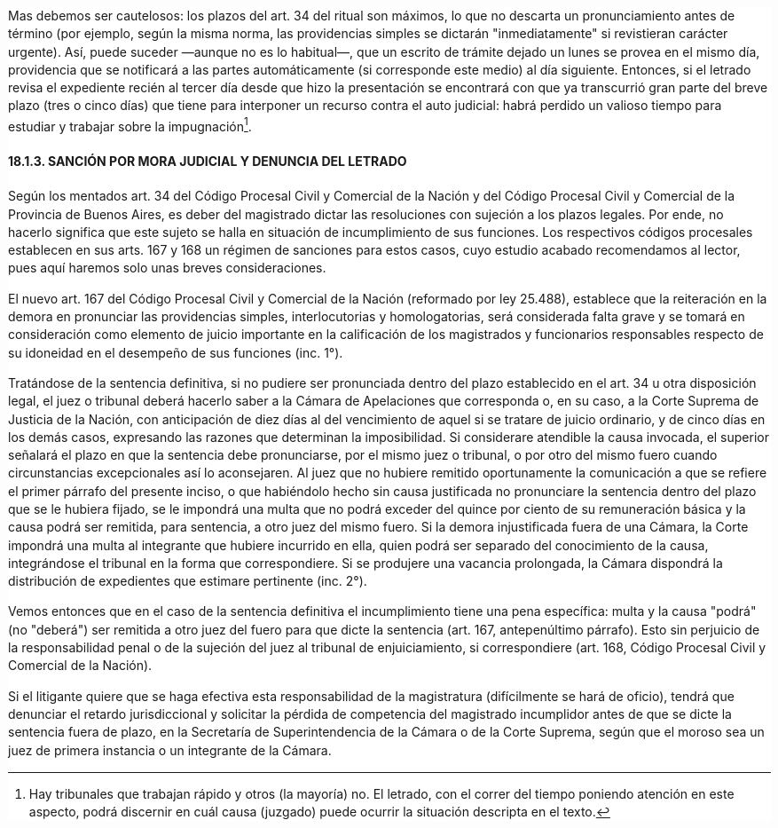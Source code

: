 Mas debemos ser cautelosos: los plazos del art. 34 del ritual son máximos, lo que no descarta un pronunciamiento antes de término (por ejemplo, según la misma norma, las providencias simples se dictarán "inmediatamente" si revistieran carácter urgente). Así, puede suceder —aunque no es lo habitual—, que un escrito de trámite dejado un lunes se provea en el mismo día, providencia que se notificará a las partes automáticamente (si corresponde este medio) al día siguiente. Entonces, si el letrado revisa el expediente recién al tercer día desde que hizo la presentación se encontrará con que ya transcurrió gran parte del breve plazo (tres o cinco días) que tiene para interponer un recurso contra el auto judicial: habrá perdido un valioso tiempo para estudiar y trabajar sobre la impugnación[^74].

[^74]: Hay tribunales que trabajan rápido y otros (la mayoría) no. El letrado, con el correr del tiempo poniendo atención en este aspecto, podrá discernir en cuál causa (juzgado) puede ocurrir la situación descripta en el texto.

#### 18.1.3. SANCIÓN POR MORA JUDICIAL Y DENUNCIA DEL LETRADO

Según los mentados art. 34 del Código Procesal Civil y Comercial de la Nación y del Código Procesal Civil y Comercial de la Provincia de Buenos Aires, es deber del magistrado dictar las resoluciones con sujeción a los plazos legales. Por ende, no hacerlo significa que este sujeto se halla en situación de incumplimiento de sus funciones. Los respectivos códigos procesales establecen en sus arts. 167 y 168 un régimen de sanciones para estos casos, cuyo estudio acabado recomendamos al lector, pues aquí haremos solo unas breves consideraciones.

El nuevo art. 167 del Código Procesal Civil y Comercial de la Nación (reformado por ley 25.488), establece que la reiteración en la demora en pronunciar las providencias simples, interlocutorias y homologatorias, será considerada falta grave y se tomará en consideración como elemento de juicio importante en la calificación de los magistrados y funcionarios responsables respecto de su idoneidad en el desempeño de sus funciones (inc. 1°).

Tratándose de la sentencia definitiva, si no pudiere ser pronunciada dentro del plazo establecido en el art. 34 u otra disposición legal, el juez o tribunal deberá hacerlo saber a la Cámara de Apelaciones que corresponda o, en su caso, a la Corte Suprema de Justicia de la Nación, con anticipación de diez días al del vencimiento de aquel si se tratare de juicio ordinario, y de cinco días en los demás casos, expresando las razones que determinan la imposibilidad. Si considerare atendible la causa invocada, el superior señalará el plazo en que la sentencia debe pronunciarse, por el mismo juez o tribunal, o por otro del mismo fuero cuando circunstancias excepcionales así lo aconsejaren. Al juez que no hubiere remitido oportunamente la comunicación a que se refiere el primer párrafo del presente inciso, o que habiéndolo hecho sin causa justificada no pronunciare la sentencia dentro del plazo que se le hubiera fijado, se le impondrá una multa que no podrá exceder del quince por ciento de su remuneración básica y la causa podrá ser remitida, para sentencia, a otro juez del mismo fuero. Si la demora injustificada fuera de una Cámara, la Corte impondrá una multa al integrante que hubiere incurrido en ella, quien podrá ser separado del conocimiento de la causa, integrándose el tribunal en la forma que correspondiere. Si se produjere una vacancia prolongada, la Cámara dispondrá la distribución de expedientes que estimare pertinente (inc. 2°).

Vemos entonces que en el caso de la sentencia definitiva el incumplimiento tiene una pena específica: multa y la causa "podrá" (no "deberá") ser remitida a otro juez del fuero para que dicte la sentencia (art. 167, antepenúltimo párrafo). Esto sin perjuicio de la responsabilidad penal o de la sujeción del juez al tribunal de enjuiciamiento, si correspondiere (art. 168, Código Procesal Civil y Comercial de la Nación).

Si el litigante quiere que se haga efectiva esta responsabilidad de la magistratura (difícilmente se hará de oficio), tendrá que denunciar el retardo jurisdiccional y solicitar la pérdida de competencia del magistrado incumplidor antes de que se dicte la sentencia fuera de plazo, en la Secretaría de Superintendencia de la Cámara o de la Corte Suprema, según que el moroso sea un juez de primera instancia o un integrante de la Cámara.


[^1]: Por lo general, el número del expediente determina quién lleva la causa, es decir, cuál empleado proyecta el despacho, v. gr., los que terminan en 0, 1 y 2, corresponden a "Pedro", si lo es en 3,4 y 5, a "José". Algunas veces, la división es por especie de juicio, v. gr., los ejecutivos a "Pedro", las sucesiones a "José"; otras, por tipo de providencia, v. gr., los primeros despachos a "Pedro", los decretos de subasta a "José". Es costumbre que el empleado que proyecta la providencia, por ejemplo, Pablo García, coloque sus iniciales a continuación de la fecha de la resolución: "Buenos Aires, 20 de agosto de 2000. PG. Atento lo peticionado…".
[^2]: La fiscalización, en la medida en que se cumple, incumbe mayormente al secretario, quien revisa los proyectos, firma los que a él le corresponden y deja en el despacho del juez los que este debe suscribir. Además de dicha función, este funcionario cumple muchas otras y de importancia, entre ellas: toma audiencias, atiende al público que así lo requiere, vela por el buen funcionamiento de las distintas oficinas del tribunal, y también proyecta sentencias, todo lo cual hace que el tiempo no le resulte suficiente para tamañas tareas. Hace unos años, un por entonces secretario —hoy juez— nos confiaba, palabra más palabra menos, lo siguiente: "en el juzgado hay tres despachantes, de dos de ellos —los más antiguos— no controlo lo que hacen, no tengo tiempo; del otro, algo miro". Para un mejor conocimiento de esta tarea de despacho y control, sugerimos la lectura del Manual de procedimientos del fuero nacional en lo comercial de la Capital Federal (Capítulo II, subcapítulos II. Manejo Administrativo del Proceso de Despacho; III. Manejo Administrativo del Proceso de Revisión y Firma del Prosecretario; IV. Manejo Administrativo del Proceso de Revisión y Firma del Secretario; V. Manejo Administrativo del Proceso de Revisión y Firma del Juez), y el Instructivo de gestión del fuero civil (Capítulo 4, B, C, D y E).
[^3]: Ya vimos que mientras en una causa hay pocas sentencias, hay muchas providencias simples. Varias de ellas son de singular importancia, v. gr., "cúmplase con el art. 120 del Código Procesal Civil y Comercial de la Nación bajo el apercibimiento allí dispuesto", "Por extemporáneo desglósese el escrito y devuélvase al presentante", "Declárase la cuestión de puro Derecho", "No ha lugar". Acerca de la significación de las providencias simples, véase Eisner, Complejidad de las llamadas providencias simples, Revista La Ley, 1989-A-833.
[^4]: Carrió, Cómo fundar un recurso, 1996, p. 16.
[^5]: Gordillo, Cómo leer una sentencia, en "Actualidad en el Derecho Público", 14, 6° año, segunda época, sept.-dic. 2000, p. 35.
[^6]: Sistema informático de administración de causas único e integrado, multifuero (significa que el uso del SGJ abarca todos los fueros del Poder Judicial de la Nación, siendo obligatorio su uso en toda la justicia nacional y federal), multitarea y multi instancia (significa que el mismo sistema informático es utilizado tanto en los juzgados de primera instancia como en las Cámaras y en los Tribunales Orales, incluyendo a la Corte Suprema de Justicia de la Nación), que se implementó en la justicia nacional y federal. La informatización de las distintas etapas del proceso judicial tiende a una mejor organización de la información, la elaboración de informes y estadísticas y la estandarización de determinados procesos (documentos modelo, sistemas y medios de registración), así como también, celeridad y accesibilidad de los procesos judiciales. Véase: diariojudicial.com.ar/noticias/Brevatas-20130729-0001.html;www.cij.gov.ar/nota-11831.
[^7]: El Instructivo de gestión del fuero civil impone, dentro de las tareas del personal de despacho: "Titular y proyectar el despacho de acuerdo con la voz del Sistema Informático 'Gestión de Documentos' o cotejar el documento (modelo existente) con las constancias de la causa". "Asimismo, en aras de lograr la máxima eficacia y eficiencia en el servicio de prestación de justicia, se facilita a los operarios judiciales el uso de 'modelos' (plantillas configuradas previamente). El correcto uso de los modelos es muy ventajoso ya que permite ahorrar mucho tiempo en la creación de proyectos" (Introducción al Sistema de Gestión de Expedientes Judiciales. SGJ. Manual de futuros aspirantes al ingreso al Poder Judicial de la Nación, disponible en: www.csjn.gov.ar/files/tecnologia-in-novacion/sistema-de-gestion-de-expedientes.pdf).
[^8]: Comúnmente se divide a las sentencias en meramente declarativas, de condena, constitutivas, cautelares; véase Couture, Fundamentos del derecho procesal civil, 3ª ed., 1997, p. 100.
[^9]: Complementar con lo dicho supra, 10.5.
[^10]: El tribunal de alzada está facultado para examinar de oficio la procedencia del recurso, pues sobre el punto no se encuentra ligado por la conformidad de las partes ni por la concesión del juez de primer grado, aun cuando se encuentre consentida, ya que esta no reviste carácter de definitiva, por lo que la Sala se halla facultada para rever e incluso modificar el juicio de admisibilidad (Cámara Nacional de Apelaciones en lo Civil, Sala C, 19/3/96, ED, 168-431).
[^11]: El examen del instrumento a que se refiere el art. 529 del Código Procesal Civil y Comercial de la Provincia de Buenos Aires no reviste carácter definitivo ni genera, en consecuencia, preclusión alguna, toda vez que puede volver a efectuarse, aunque el ejecutado no hubiere opuesto excepciones, en la oportunidad de dictarse sentencia. Cabe, incluso, la posibilidad de que la inhabilidad del título sea declarada de oficio por la alzada, con motivo del recurso deducido contra dicho pronunciamiento (Cámara de Apelaciones en lo Civil y Comercial de 1ª La Plata, Sala l, 5/10/89, Sistema informático de la Suprema Corte de Justicia de la Provincia de Buenos Aires, B100060).
[^12]: Dirimir la falta de legitimación como de previo y especial pronunciamiento solo es jurídicamente factible cuando se perfila manifiesta, palmaria o plena, pudiéndosela resolver con los elementos ya incorporados a la causa sin abordar el fondo del asunto, por lo que en caso contrario debe ser considerada en la sentencia definitiva (Cámara de Apelaciones en lo Civil y Comercial de 2ª La Plata, Sala I, 21/11/91, Sistema informático de la Suprema Corte de Justicia de la Provincia de Buenos Aires, B250512).
[^13]: "Sabemos que conforme a la moderna terminología se 'deniega' en orden a la admisibilidad y se 'rechaza' en orden a la procedencia" (Chiappini, "Desestimar la nulidad y rechazar la apelación", en Cuestiones de derecho procesal civil, 1988, ps. 85 y 86).
[^14]: Palacio, Derecho procesal civil, 3ª ed. act. por Campos, 2011, t. I, p. 423.
[^15]: Decimos mera declaración porque la orden, en un sentido general, también es una declaración.
[^16]: Para ampliar y profundizar el tema, véase el capítulo "Resolver casos, quid de la labor forense del abogado", en Díaz, Cómo resolver casos. Esencia de la abogacía, 2ª ed., 2019, p. 24 y siguientes.
[^17]: Razonar: "Discurrir, ordenando ideas en la mente para llegar a una conclusión"; inferir: "Sacar una consecuencia o deducir algo de otra cosa" (www.rae.es).
[^18]: Advertimos que no siempre la resolución saca a la luz todos los procesos mentales ocurridos en su autor. Es probable que se expongan únicamente los sustantivos, los principales, aquellos que la ley impone como requisitos del acto. Es por ello que la doctrina jurídica, partiendo de la distinción epistemológica entre contexto de descubrimiento y contexto de justificación, diferencia el razonamiento decisorio del razonamiento justificativo del juez: "una cosa es el procedimiento a través del cual el juez llega a formular la decisión final, mediante una concatenación de elecciones, de hipótesis constatadas como falsas o bien confirmadas, de mutaciones que intervienen en el curso del proceso, de elaboraciones y valoraciones que desembocan en la decisión final; y otra cosa es el razonamiento con el cual el juez, luego de haber formulado la decisión final, organiza un razonamiento justificativo en el cual expone 'las buenas razones' en función de las cuales su decisión debería ser aceptada como válida y compartible" (Taruffo, La motivación de la sentencia civil, trad. de Córdova Vianello, 2011, p. 15). Como sostiene Gordillo: "En la primera etapa de la toma de decisión inciden factores que a veces no son recogidos por la sentencia o el escrito forense y que solamente conocen los que estuvieron cerca o adentro del proceso de decisión (…) El magistrado en su sentencia solo tiene que pensar cuáles argumentos debe exponer para que un tribunal de alzada no diga que la sentencia es arbitraria por carecer de argumentación suficiente (…) Es frecuente que alguno de los argumentos que realmente militan a favor de la decisión que se adopta, no se expliciten en la sentencia porque han sido borrados en esta segunda etapa. Aun habiendo sido antes escritos como parte de ella. El borrador sobre papel sigue siendo uno de los mejores auxiliares de la reflexión. Otros, por ser obvio que no pueden ni deben escribirse, no necesitan ser borrados, pero igualmente estarán presentes en la mente de los jueces al momento de resolver" (Cómo leer una sentencia, en "Actualidad en el Derecho Público", 14, 6° año, segunda época, sept.-dic. 2000, ps. 34 y 37). Coincide Ghirardi: "No deben confundirse los procesos mentales con los razonamientos que el juez explícita en la sentencia. Estos últimos son evidentemente sustantivos, pero salen a la luz porque la ley se los impone al juzgador, ya que toda sentencia debe ser fundada y según determinadas reglas, so pena de nulidad. Los procesos mentales no tienen ataduras. Lo no escrito en la sentencia puede tener más importancia que lo escrito" —Ghirardi, Lógica del proceso judicial (dialógica del derecho), 2ª ed., 1992, p. 66—. Es dable recordarla perspectiva escéptica acerca de cuánto importa el razonamiento jurídico en la tarea de resolver casos, conocida como realismo jurídico norteamericano. Para Hutcheson y Frank (dos de sus principales exponentes), la idea convencional de que los jueces establecían los hechos y luego consultaban las leyes y otras fuentes de derecho para hallar la respuesta al caso, invertía el orden de las cosas. Estos juristas sostuvieron que en lugar de fijarse primero en el derecho y luego decidir qué resolver, los jueces primero decidían —o intuían, la "corazonada judicial"— cómo querían resolver y recién allí consultaban el derecho; tras determinar los hechos, vislumbraban la solución correcta y luego buscaban en las fuentes jurídicas para ofrecer una justificación a posteriori —una racionalización— para la decisión que ya habían tomado. Yendo aún más lejos, creían que el juicio inicial —la corazonada— se apoyaba menos en leyes y principios jurídicos que en un haz de otros factores que el derecho, oficialmente, se negaba a reconocer, por ejemplo, las preferencias políticas del juez, su posición acerca de los litigantes de ciertas razas o religiones o apariencias, etcétera (Schauer, Pensar como un abogado. Una nueva introducción al razonamiento jurídico, 2013, p. 137 y ss.). Por razones obvias, nuestras ideas del tema apuntan al único razonamiento que se puede analizar, y que jurídicamente importa, el expresado, el volcado en la resolución, es decir, el razonamiento justificativo.
[^19]: Supra, 10.1. Tal como afirmamos allí, este y aquel párrafo están íntimamente relacionados, por referirse a la actividad común y técnicamente similar de abogado y juez, cuál es "resolver casos". Por esta razón, ambos deben verse complementariamente.
[^20]: Arts. 386, Código Procesal Civil y Comercial de la Nación y 384, Código Procesal Civil y Comercial de la Provincia de Buenos Aires: "Salvo disposición legal en contrario, los jueces formarán su convicción respecto de la prueba, de conformidad con las reglas de la sana crítica. No tendrán el deber de expresar en la sentencia la valoración de todas las pruebas producidas, sino únicamente de las que fueren esenciales y decisivas para el fallo de la causa".
[^21]: Art. 248 de la Ley Orgánica del Poder Judicial de España 6/85: " Las sentencias se formularán expresando, tras un encabezamiento, en párrafos separados y numerados, los antecedentes de hecho, hechos probados, en su caso, los fundamentos de derecho y, por último, el fallo" (p. 123).
[^22]: CSJN, 12/9/96, Revista La Ley, 1997-B-237, entre otros.
[^23]: Lavoz "vigente", que significa "válido", implica la correcta elección e interpretación de las normas.
[^24]: Subsunción jurídica.
[^25]: El vocablo "circunstancias" comprende a los tres elementos de la pretensión o postulación: sujetos, hechos y objeto. "Comprobadas" alude a la valoración de los medios de prueba.
[^26]: Palacio, Derecho procesal civil, 3ª ed. act. por Campos, 2011, t. Il, p. 176 y doctrina allí citada; además, véase próxima nota. Art. 160 del Código Procesal Civil y Comercial-Corrientes: "Providencias simples (…) Si fuese denegatoria contendrá, además, fundamentación". Art. 296, Anteproyecto de Código Procesal Civil y Comercial de la Nación: "Providencias simples. Las providencias simples sólo tienden, sin sustanciación, al desarrollo del proceso u ordenan actos de mera ejecución. Contarán con la indicación del lugar, fecha y firma electrónica o digital y en caso de ser denegatorias deben ser fundadas".
[^27]: "Una diferencia importante con las resoluciones interlocutorias y las sentencias definitivas (arts. 161, inc. 1° y 163, inc. 5°) es que el ordenamiento no exige la expresión de los fundamentos del decreto. Tal falta de exigencia, la que se justifica plenamente con el propósito de dar fluidez al procedimiento, no significa, sin embargo, que la susodicha providencia carezca de fundamentos. Todas las resoluciones tienen que tener motivos que sostengan la decisión, deben respetar el principio de congruencia, exhibir claridad en su expresión y dictarse con arreglo al estado del trámite de la causa. Y las providencias de mero trámite no escapan a esta exigencia general, más cuando en algunos casos pueden causar gravamen irreparable. En estos últimos supuestos o en las hipótesis en que la providencia simple sea denegatoria del pedido efectuado por la parte, es aconsejable y de buena práctica judicial suministrar en el respectivo auto las razones de la decisión, no solo para fortalecerla frente al parecer distinto del requirente, sino también, en su caso, para permitir al afectado desarrollar en su oportunidad la impugnación o replanteo" —Vila, en Código Procesal Civil y Comercial de la Nación. Concordado con los códigos provinciales. Análisis doctrinal y jurisprudencial, Highton – Areán (dirs.), 2005, t. 3, p. 429—.
[^28]: La actitud "matematizante" del pensamiento judicial fue sostenida por el racionalismo de la escuela de la exégesis. Al respecto nos dice Montejano (h): "Esta mentalidad, que sacrifica la justicia al culto de la ley, introduce en el campo del Derecho, junto con el método deductivo, una actitud matematizante o geométrica, totalmente reñida con la materia jurídica y con el método clásico. Así, a partir del angostamiento del vocablo 'derecho', reducido a la ley escrita, los artículos del Código, como afirmaba Liard, serán teoremas y el verdadero jurista será un 'geómetra'. El modelo matemático y geométrico para la construcción jurídica es aún hoy propuesto entre nosotros por Sebastián Soler…" ("Filosofía de la función judicial", en Guzmán Brito, La función judicial, 1981, p. 10).
[^29]: Véase Massini, "Introducción a la lógica judicial", en Guzmán Brito, La función judicial, 1981, p. 37.
[^30]: Calamandrei, Proceso y democracia, 1960, ps. 75 y 76.
[^31]: Así como en un teorema, a partir de un postulado indemostrable y mediante la aplicación del razonamiento deductivo, se llega a la solución correcta, la que no puede ser sino una (Massini, "Introducción a la lógica judicial", en Guzmán Brito, La función judicial, 1981, p. 31).
[^32]: Los partidarios de él acuden a la lógica dialéctica de Aristóteles, método por el que se puede formar toda clase de silogismos sobre todo género de cuestiones, partiendo de proposiciones simplemente probables. La adhesión por sus destinatarios a estas premisas probables se logra a través de la argumentación, en virtud del convencimiento y persuasión que la tesis comporta al ser fundamentada. El tema excede nuestro cometido, motivo por el cual recomendamos consultar las obras de los autores citados en el texto.
[^33]: Ghirardi, Lógica del proceso judicial (dialógica del derecho), 2ª ed., 1992, ps. 60 y 61.
[^34]: Ghirardi, Lógica del proceso judicial (dialógica del derecho), 2ª ed., 1992, p. 76.
[^35]: Véase nota 33. Está de acuerdo Massini: "... el más grave de los problemas de la lógica judicial es el de determinar las premisas del juicio que culminará en la sentencia. En efecto, los más acuciantes problemas que se plantean al juez radican en la determinación precisa y en la interpretación de los hechos controvertidos, como asimismo en la búsqueda y hermenéutica de las normas que han de ser aplicables a cada caso para la solución del litigio" (Massini, "Introducción a la lógica judicial", en Guzmán Brito, La función judicial, 1981, p. 35).
[^36]: Zavaleta Rodríguez, "Motivación de las resoluciones judiciales", en Castillo Alva – Luján Túpez – Zavaleta Rodríguez, Razonamiento judicial. Interpretación, argumentación y motivación de las resoluciones judiciales, 2ª ed., 2006, p. 392. Véase jurisprudencia en nota 44.
[^37]: Cámara Nacional de Apelaciones en lo Civil, Sala H, 30/4/96, Revista La Ley, 1997-D-857.
[^38]: Gordillo, El método en derecho, 2001, p. 69.
[^39]: Gordillo, Cómo leer una sentencia, en "Actualidad en el Derecho Público", 14, 6° año, segunda época, sep.-dic. 2000, ps. 42 y 43.
[^40]: Algunos autores los tratan como tipos de argumentos.
[^41]: Atienza, Las razones del derecho, 2008, p. 219.
[^42]: Atienza, Las razones del derecho, 2008, p. 219. Este autor sumó a la dicotomía casos fáciles-casos difíciles los que denomina casos trágicos: " Un caso puede considerarse trágico cuando, en relación con el mismo, no cabe encontrar una solución que no sacrifique algún elemento esencial de un valor considerado fundamental desde el punto de vista jurídico y/o moral. La adopción de una decisión en tales supuestos no significa ya enfrentarse con una simple alternativa, sino con un dilema" (ídem, p. 219). Y da como ejemplo aquel en el que el juez tiene que optar entre alimentar por la fuerza a un preso en huelga de hambre (lo que supone un atentado contra la autonomía de un ser adulto y —se supone— en pleno uso de sus facultades mentales) o bien permitir que siga adelante con su acción y se produzca una muerte no querida (el que se pone en huelga de hambre no es un suicida: está dispuesto a pero no quiere--morir) —Atienza, ¿ Un caso trágico?, en diario "Información", disponible en: www.diarioinformacion.com/secciones/noticiaOpinion.jsp?pRef=1939_8_597011__Opinion-caso-tragico—.
[^43]: Gordillo, El método en derecho, 2001, p. 69 y su nota 12.
[^44]: Cuando el fallo cuya aplicación se impetra resulta parcialmente discordante con los considerandos que articulan las premisas del silogismo jurídico del que aquel se presenta como conse-cuencia, no puede sostenerse válidamente que esa parte dispositiva constituya doctrina legal del tribunal que la ha dictado (Cámara de Apelaciones en lo Civil y Comercial de San Martín, Sala II, 17/5/94, Sistema informático de la Suprema Corte de Justicia de la Provincia de Buenos Aires, B2000581). La sentencia constituye un todo indivisible demostrativo de una unidad lógico-jurídica en que la parte dispositiva no es sino la conclusión final y necesaria del análisis de los presupuestos fácticos y normativos efectuados en su fundamentación. En tanto la sentencia constituye una unidad lógico-jurídica, no cabe admitir antagonismos entre la parte dispositiva y los fundamentos, sino exigir que ineludiblemente lo vertido en la primera aparezca –-aunque expresado en términos concisos— como una razonable derivación de las argumentaciones que lo sustentan. Es descalificable la sentencia que incurrió en una notoria contradicción al disponer el rechazo íntegro de la demanda cuando, según el resultado de su votación, sólo correspondía su desestimación parcial, lo que genera un evidente perjuicio para el apelante (CSJN, 15/5/01, CSJN-Fallos, 324:1584).
[^45]: Zavaleta Rodríguez, "Motivación de las resoluciones judiciales", en Castillo Alva – Luján Túpez – Zavaleta Rodríguez, Razonamiento judicial. Interpretación, argumentación y motivación de las resoluciones judiciales, 2ª ed., 2006, p. 392.
[^46]: ZavaletaRodríguez, "Motivación de las resoluciones judiciales", en Castillo Alva – Luján Túpez – Zavaleta Rodríguez, Razonamiento judicial. Interpretación, argumentación y motivación de las resoluciones judiciales, 2ª ed., 2006, p. 369. Vale la pena recordar que más de una vez se ha distinguido entre fundar una sentencia (esto es, referirla a las normas de derecho que servirán de apoyatura al fallo), y motivarla (apreciar críticamente el material fáctico del pleito: cuestiones de hecho y de prueba).
[^47]: Taruffo, Páginas sobre justicia civil, 2009, p. 536, cit. por Alonso - Pérsico - Prada Errecart, Los principios de completitud de la motivación y de máximo rendimiento, componentes de un proceso justo, elDial-DC1A89.
[^48]: La imposición constitucional y legal de fundamentar la sentencia consiste en la obligación de consignar por escrito las razones que justifican el juicio lógico que ella contiene, con base a la prueba reunida y de acuerdo al sistema de valuación admitido por la ley procesal, porque este es el modo de posibilitar el contralor de las partes y del tribunal de casación (TS Córdoba, Sala Penal, 11/9/00, elDial-CA15A1). "…la fundamentación de la sentencia opera como presupuesto para su impugnación, en el sentido que es 'el espejo revelador de los errores del juzgador'. En efecto, si no hay fundamentación, resulta casi imposible cuestionar un fallo" (Sagüés, Compendio de derecho procesal constitucional, 2009, p. 232).
[^49]: "Ahora bien, cabe agregar que el efectivo control de los fallos (…) se presenta en dos vertientes. A la tradicional función endoprocesal según la cual la motivación se dirige a facilitar la impugnación y el juicio de impugnación, se añade una función extraprocesal: la motivación representa, en efecto, la garantía de la controlabilidad del ejercicio del poder judicial más allá del contexto procesal, y por tanto, por parte del quivis de populo y de la opinión pública en general" (Alonso – Pérsico – Prada Errecart, Los principios de completitud de la motivación y de máximo rendimiento, componentes de un proceso justo, elDial-DC1A89).
[^50]: CSJN, 12/9/96, "López, Ricardo c. Panificación Argentina S.A.", Revista La Ley, 1997-B-237, 95.153-S; ídem, 6/5/97, "Zorrilla, Francisco", Revista La Ley, ejemplar del 26/12/97, p. 26, 96.533-S, entre tantos otros. Nos informa Sagüés (Compendio de derecho procesal constitucional, 2009, p. 234), que la doctrina arranca con el leading case "Rey c. Rocha", que descalificó como sentencias a las "desprovistas de todo apoyo legal, fundada tan solo en la voluntad de los jueces".
[^51]: La sentencia que omite expresar los fundamentos en que se basa, quebranta los principios constitucionales que hacen a la garantía del debido proceso (TS Santa Cruz, 16/6/87, elDial-AY10B). La doctrina jurisprudencial elaborada por la Corte Suprema de Justicia de la Nación en materia de sentencias arbitrarias, ha establecido reiteradamente que ella no tiene por objeto la corrección en tercera instancia de decisiones que a criterio de los recurrentes se estimen equivocadas (…), sino que, por el contrario, está dirigida a la revisión de los pronunciamientos en los que se advierta la inexistencia de las calidades mínimas para que el acto impugnado constituya una sentencia judicial (…) Su finalidad es resguardar las garantías de defensa en juicio y debido proceso, exigiendo que los pronunciamientos de los jueces sean fundados y constituyan una derivación razonada del derecho vigente con aplicación a las circunstancias comprobadas de la causa (...) (TS Córdoba, en pleno, 15/3/12, elDial-AA7705).
[^52]: Véase Palacio, Derecho procesal civil, 3ª ed. act. por Campos, 2011, t. Il, p. 176, y jurisprudencia del Alto Tribunal allí citada; Sagüés, Compendio de derecho procesal constitucional, 2009, p. 236.
[^53]: Zavaleta Rodríguez, "Motivación de las resoluciones judiciales, en Castillo Alva – Luján Túpez – Zavaleta Rodríguez, Razonamiento judicial. Interpretación, argumentación y motivación de las resoluciones judiciales, 2ª ed., 2006, p. 390.
[^54]: Luján Túpez, "Teoría de la argumentación", en Castillo Alva – Luján Túpez – Zavaleta Rodríguez, Razonamiento judicial. Interpretación, argumentación y motivación de las resoluciones judiciales, 2ª ed., 2006, p. 233.
[^55]: Ghirardi, Lógica del proceso judicial (dialógica del derecho), 2º ed., 1992, p. 43.
[^56]: Álvarez, Tipos de escrito II. Epistolar, administrativo y jurídico, 3ª ed., 1997, p. 25 y siguientes.
[^57]: "Sería preciso añadir que la importancia de la adhesión a las premisas se ve magnificada por el hecho de que tal adhesión implica, asimismo, una transferencia de dicha actitud hacia las conclusiones desarrolladas a partir de ellas" —Ghirardi, Lógica del proceso judicial (dialógica del derecho), 2ª ed., 1992, p. 43—.
[^58]: Zavaleta Rodríguez, "Motivación de las resoluciones judiciales", en Castillo Alva – Luján Túpez – Zavaleta Rodríguez, Razonamiento judicial. Interpretación, argumentación y motivación de las resoluciones judiciales, 2ª ed., 2006, p. 390.
[^59]: Falcón, Cómo hacer una demanda, 2ª ed., 1997, ps. 82 y 83.
[^60]: "Partimos de la base —como se dijo más arriba— que la sentencia es un silogismo complejo y que la razón avanza haciendo pie en puntos que se dan por resueltos, cada uno de los cuales es a su vez, un silogismo que remata una conclusión. Así, como tejiendo una red, se va cerrando el problema para llegar a la decisión final de la sentencia (parte resolutiva), que ofrece una imagen reticular" —Ghirardi, Lógica del proceso judicial (dialógica del derecho), 2ª ed., 1992, p. 105—.
[^61]: Luján Túpez, "Teoría de la argumentación", en Castillo Alva – Luján Túpez – Zavaleta Rodríguez, Razonamiento judicial. Interpretación, argumentación y motivación de las resoluciones judiciales, 2ª ed., 2006, p. 245.
[^62]: Falcón - Rojas, Cómo se hace una apelación, 1998, p. 25.
[^63]: El proceso cognitivo se inicia con la capacidad del sujeto de percibir el mundo que no es él, y aprehendiéndolo, capta la esencia de lo conocido y la almacena en forma de conceptos, los cuales al expresarlos se vuelven términos. La composición o descomposición de dos o más conceptos permite un juicio, el que al ser expresado se transforma en proposición. La relación de dos o más juicios da lugar a un raciocinio (Luján Túpez, "Teoría de la argumentación", en Castillo Alva – Luján Túpez – Zavaleta Rodríguez, Razonamiento judicial. Interpretación, argumentación y motivación de las resoluciones judiciales, 2ª ed., 2006, p. 176 y ss.).
[^64]: Retórica: "Arte de bien decir, de dar al lenguaje escrito o hablado eficacia bastante para deleitar, persuadir o conmover" (www.rae.es). Nos informa Ghirardi que Perelman recuerda que la Retórica aristotélica cubría tres campos: 1. una teoría de la argumentación; 2. unateoríadela elocución; 3. una teoría de la composición del discurso. Ocurrió que, lamentablemente, con el andar del tiempo los escritores se ocuparon solo de la teoría de la elocución y se olvidaron del resto; la Retórica se vio limitada así a un papel restringido y perdió toda conexión con la filosofía —Ghirardi, Lógica del proceso judicial (dialógica del derecho), 2ª ed., 1992, p. 42—.
[^65]: Para estos, y otros, véase Zavaleta Rodríguez, "Motivación de las resoluciones judiciales" en Castillo Alva - Luján Túpez - Zavaleta Rodríguez, Razonamiento judicial. Interpretación, argumentación y motivación de las resoluciones judiciales, 2ª ed., 2006, p. 302 y siguientes.
[^66]: Tópico:"… 5. Ret. Lugar común que la retórica antigua convirtió en fórmulas o clichés fijos y admitidos en esquemas formales o conceptuales de que se sirvieron los escritores con fre-cuencia" (www.rae.es).
[^67]: "Recuerda el autor —refiriéndose a Viehweg— que los juristas romanos elaboraron catálogos de tópicos 'sin ningún propósito sistemático y en un descuidado orden'. Un ejemplo, es el del Dig. 50, 17, 54, que dice: Nemo plus iuris ad alium transferre potest quem ipse haberet (Ulpiano), receptado en nuestro Código Civil, en el art. 3270: 'Nadie puede trasmitir a otro sobre un objeto, un derecho mejor o más extenso que el que gozaba'" —Ghirardi, Lógica del proceso judicial (dialógica del derecho), 2° ed., 1992, p. 34—.
[^68]: Zavaleta Rodríguez, "Motivación de las resoluciones judiciales", en Castillo Alva – Luján Túpez – Zavaleta Rodríguez, Razonamiento judicial. Interpretación, argumentación y motivación de las resoluciones judiciales, 2ª ed., 2006, ps. 391 y 392.
[^69]: Massini, "Introducción a la lógica judicial", en Guzmán Brito, La función judicial, 1981, p. 47.
[^70]: Algunos hechos pueden quedar fijados —ser tenidos por ciertos— sin necesidad de producción —y por ende, de valoración— de prueba alguna, por ejemplo, los hechos reconocidos por ambas partes, los hechos notorios, los naturales, los amparados por una presunción legal iure et de iure.
[^71]: Motivar las sentencias posibilita y asegura el control republicano sobre la conducta de los jueces, pues tal exigencia permite exhibir cómo ha sido estudiada la causa, si se han respetado los límites de la acusación, si se valoraron las pruebas sin descuidar elementos decisivos o fundamentales, si se ha razonado con logicidad y teniendo en cuenta los principios de la experiencia, y también si se han aplicado las normas legales según un justo criterio de adecuación —voto del doctor Riggi—(Cámara Nacional de Casación Penal, Sala III, 21/12/99, elDial-ADA17). Pero precisamente porque el sistema no es el de la intima convicción de los jueces, y la sentencia debe exteriorizar sus fundamentos que sí pueden controlarse en la casación si las pruebas valoradas son válidas —legitimidad—, si las conclusiones responden a las reglas del recto entendimiento humano —logicidad— y si la motivación así expuesta es expresa, clara, completa y emitida de acuerdo a las formas prescriptas (Superior Tribunal de Justicia Chubut, 16/7/91, elDial-AS3EC).
[^72]: Surgiendo palmarios los graves defectos de motivación y logicidad de la sentencia, basada en la tesis voluntarista del juzgador, que efectuó para sustentarla un arbitrario proceso de selección y valoración de las pruebas, contradice las reglas del correcto entendimiento humano, de la experiencia común y de la lógica toda vez que la fijación de una plataforma fáctica arbitraria, infundada e ilógica, producto del análisis parcial de la prueba colectada que concluyen —en definitiva— en una sumatoria de afirmaciones dogmáticas, sin responder al principio lógico de razón suficiente, resultan no idóneas para constituir una motivación válida de las conclusiones sentenciales afirmativas en contra del justiciable, en los términos requeridos por el art. 18 de la CN y los citados arts. 125, 405 y 406 del CPP, no existiendo, en consecuencia, un pronunciamiento jurisdiccional adecuado a las exigencias institucionales y legales para ser legítimo ya que carece de los requisitos indispensables para bastarse a sí mismo, lo que lo descalifica como acto jurisdiccional válido en los términos de la conocida doctrina de la Corte sobre arbitrariedad (Superior Tribunal de Justicia Entre Ríos, Sala Penal, 3/3/97, elDial-AD876).
[^73]: Zavaleta Rodríguez, "Motivación de las resoluciones judiciales", en Castillo Alva – Luján Túpez – Zavaleta Rodríguez, Razonamiento judicial. Interpretación, argumentación y motivación de las resoluciones judiciales, 2ª ed., 2006, p. 471. Los yerros y omisiones del sentenciante pueden llegar a privar a la sentencia de logicidad suficiente, dando lugar a que la misma sea considerada un acto jurisdiccional inválido (TCPBA, Sala II, 18/12/08, Sistema informático de la Suprema Corte de Justicia de la Provincia de Buenos Aires, B3287092).